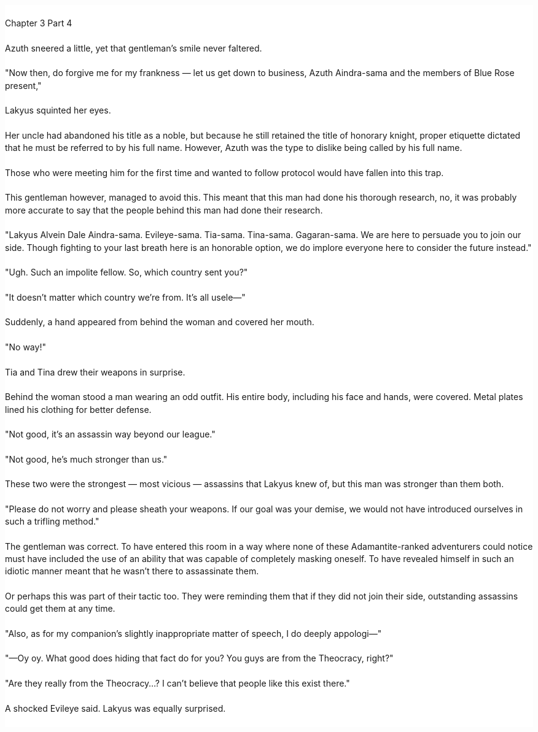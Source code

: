 <br/>
Chapter 3 Part 4<br/>
<br/>
        Azuth sneered a little, yet that gentleman’s smile never faltered.<br/>
<br/>
        "Now then, do forgive me for my frankness — let us get down to business, Azuth Aindra-sama and the members of Blue Rose present,"<br/>
<br/>
        Lakyus squinted her eyes.<br/>
<br/>
        Her uncle had abandoned his title as a noble, but because he still retained the title of honorary knight, proper etiquette dictated that he must be referred to by his full name. However, Azuth was the type to dislike being called by his full name.<br/>
<br/>
        Those who were meeting him for the first time and wanted to follow protocol would have fallen into this trap.<br/>
<br/>
        This gentleman however, managed to avoid this. This meant that this man had done his thorough research, no, it was probably more accurate to say that the people behind this man had done their research.<br/>
<br/>
        "Lakyus Alvein Dale Aindra-sama. Evileye-sama. Tia-sama. Tina-sama. Gagaran-sama. We are here to persuade you to join our side. Though fighting to your last breath here is an honorable option, we do implore everyone here to consider the future instead."<br/>
<br/>
        "Ugh. Such an impolite fellow. So, which country sent you?"<br/>
<br/>
        "It doesn’t matter which country we’re from. It’s all usele—"<br/>
<br/>
        Suddenly, a hand appeared from behind the woman and covered her mouth.<br/>
<br/>
        "No way!"<br/>
<br/>
        Tia and Tina drew their weapons in surprise.<br/>
<br/>
        Behind the woman stood a man wearing an odd outfit. His entire body, including his face and hands, were covered. Metal plates lined his clothing for better defense.<br/>
<br/>
        "Not good, it’s an assassin way beyond our league."<br/>
<br/>
        "Not good, he’s much stronger than us."<br/>
<br/>
        These two were the strongest — most vicious — assassins that Lakyus knew of, but this man was stronger than them both.<br/>
<br/>
        "Please do not worry and please sheath your weapons. If our goal was your demise, we would not have introduced ourselves in such a trifling method."<br/>
<br/>
        The gentleman was correct. To have entered this room in a way where none of these Adamantite-ranked adventurers could notice must have included the use of an ability that was capable of completely masking oneself. To have revealed himself in such an idiotic manner meant that he wasn’t there to assassinate them.        <br/>
<br/>
        Or perhaps this was part of their tactic too. They were reminding them that if they did not join their side, outstanding assassins could get them at any time.<br/>
<br/>
        "Also, as for my companion’s slightly inappropriate matter of speech, I do deeply appologi—"<br/>
<br/>
        "—Oy oy. What good does hiding that fact do for you? You guys are from the Theocracy, right?"<br/>
<br/>
        "Are they really from the Theocracy…? I can’t believe that people like this exist there."<br/>
<br/>
        A shocked Evileye said. Lakyus was equally surprised.<br/>
<br/>